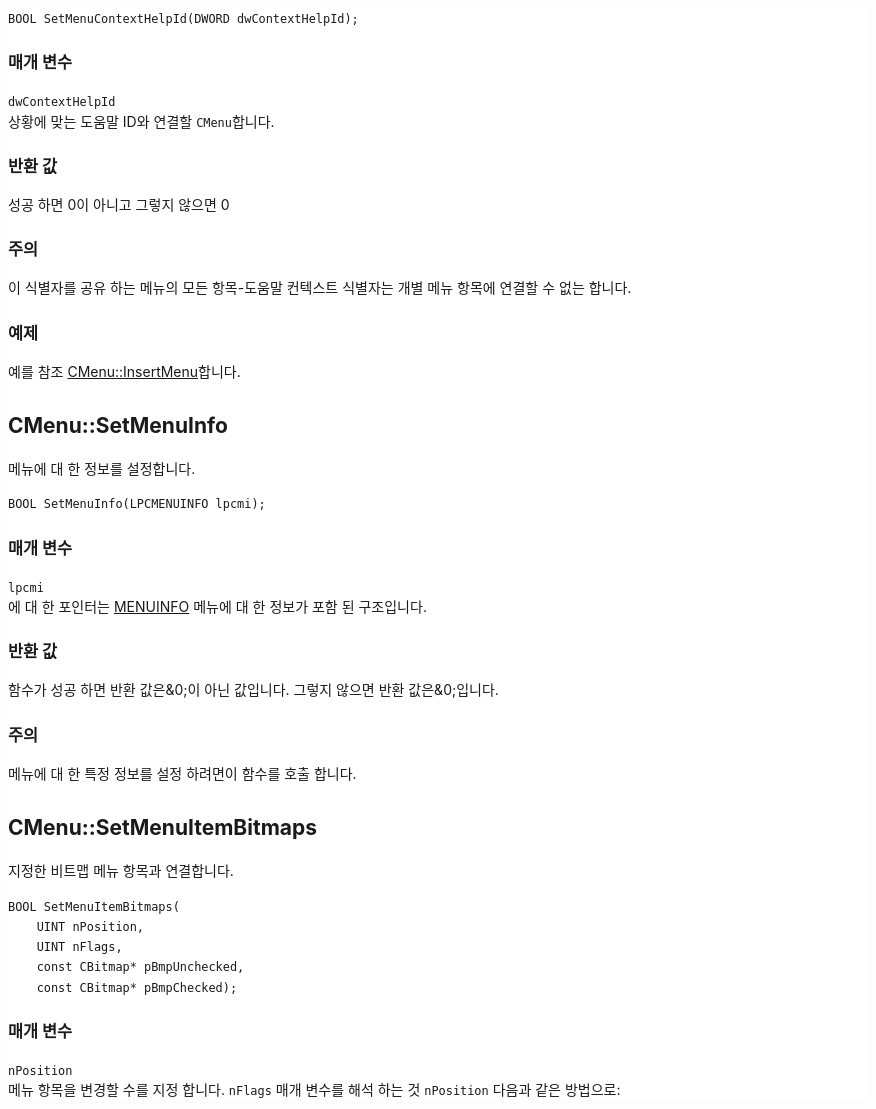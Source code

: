 ```  
BOOL SetMenuContextHelpId(DWORD dwContextHelpId);
```  
  
### <a name="parameters"></a>매개 변수  
 `dwContextHelpId`  
 상황에 맞는 도움말 ID와 연결할 `CMenu`합니다.  
  
### <a name="return-value"></a>반환 값  
 성공 하면 0이 아니고 그렇지 않으면 0  
  
### <a name="remarks"></a>주의  
 이 식별자를 공유 하는 메뉴의 모든 항목-도움말 컨텍스트 식별자는 개별 메뉴 항목에 연결할 수 없는 합니다.  
  
### <a name="example"></a>예제  
  예를 참조 [CMenu::InsertMenu](#insertmenu)합니다.  
  
##  <a name="a-namesetmenuinfoa--cmenusetmenuinfo"></a><a name="setmenuinfo"></a>CMenu::SetMenuInfo  
 메뉴에 대 한 정보를 설정합니다.  
  
```  
BOOL SetMenuInfo(LPCMENUINFO lpcmi);
```  
  
### <a name="parameters"></a>매개 변수  
 `lpcmi`  
 에 대 한 포인터는 [MENUINFO](http://msdn.microsoft.com/library/windows/desktop/ms647575) 메뉴에 대 한 정보가 포함 된 구조입니다.  
  
### <a name="return-value"></a>반환 값  
 함수가 성공 하면 반환 값은&0;이 아닌 값입니다. 그렇지 않으면 반환 값은&0;입니다.  
  
### <a name="remarks"></a>주의  
 메뉴에 대 한 특정 정보를 설정 하려면이 함수를 호출 합니다.  
  
##  <a name="a-namesetmenuitembitmapsa--cmenusetmenuitembitmaps"></a><a name="setmenuitembitmaps"></a>CMenu::SetMenuItemBitmaps  
 지정한 비트맵 메뉴 항목과 연결합니다.  
  
```  
BOOL SetMenuItemBitmaps(
    UINT nPosition,  
    UINT nFlags,  
    const CBitmap* pBmpUnchecked,  
    const CBitmap* pBmpChecked);
```  
  
### <a name="parameters"></a>매개 변수  
 `nPosition`  
 메뉴 항목을 변경할 수를 지정 합니다. `nFlags` 매개 변수를 해석 하는 것 `nPosition` 다음과 같은 방법으로:  
  